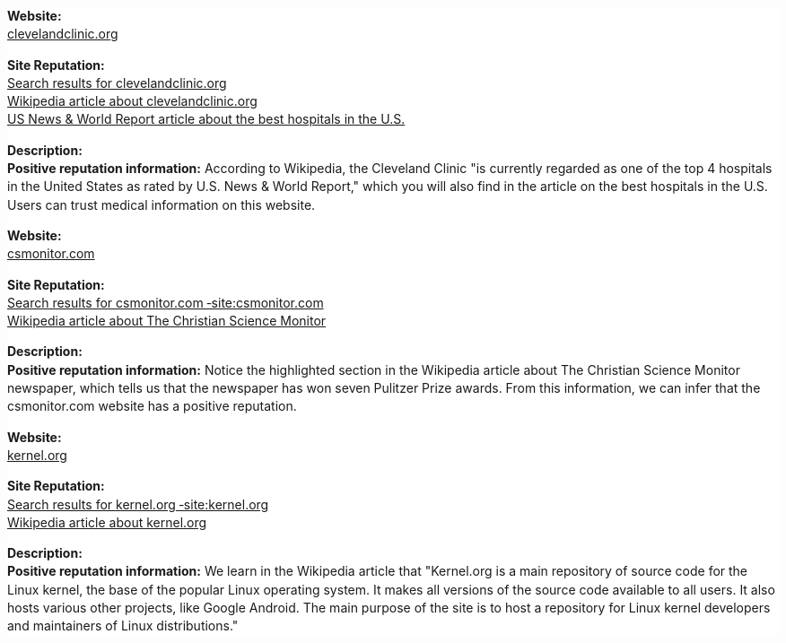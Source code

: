**Website:**  
[clevelandclinic.org](https://guidelines.raterhub.com/images/PQ_Cleveland_Clinic.jpg)

**Site Reputation:**  
[Search results for <span class="query">clevelandclinic.org</span>](https://guidelines.raterhub.com/images/SearchResultsforclevelandclinic.org.jpg)  
[Wikipedia article about clevelandclinic.org](https://guidelines.raterhub.com/images/PQ_ClevelandClinic_Wikipedia.jpg)  
[US News & World Report article about the best hospitals in the U.S.](https://guidelines.raterhub.com/images/PQ_ClevelandClinic_USNews.jpg)

**Description:**  
**Positive reputation information:** According to Wikipedia, the Cleveland Clinic "is currently regarded as one of the top 4 hospitals in the United States as rated by U.S. News & World Report," which you will also find in the article on the best hospitals in the U.S. Users can trust medical information on this website.

</div>
</div>
</div>
<div class="example">
<div class="results">
<div class="result">

**Website:**  
[csmonitor.com](https://guidelines.raterhub.com/images/PQ.3.5.8.jpg)

**Site Reputation:**  
[Search results for <span class="query">csmonitor.com ‑site:csmonitor.com</span>](https://guidelines.raterhub.com/images/PQ.3.5.8.ReputationResearchQuery1.jpg)  
[Wikipedia article about The Christian Science Monitor](https://guidelines.raterhub.com/images/RG3.3.5.8.1.jpg)

**Description:**  
**Positive reputation information:** Notice the highlighted section in the Wikipedia article about The Christian Science Monitor newspaper, which tells us that the newspaper has won seven Pulitzer Prize awards. From this information, we can infer that the csmonitor.com website has a positive reputation.

</div>
</div>
</div>
<div class="example">
<div class="results">
<div class="result">

**Website:**  
[kernel.org](https://guidelines.raterhub.com/images/kerneldotorg.jpg)

**Site Reputation:**  
[Search results for <span class="query">kernel.org ‑site:kernel.org</span>](https://guidelines.raterhub.com/images/PQ_Examples_site-kernel.org_Google_Search.jpg)  
[Wikipedia article about kernel.org](https://guidelines.raterhub.com/images/kernel.org_wikipedia.jpg)

**Description:**  
**Positive reputation information:** We learn in the Wikipedia article that "Kernel.org is a main repository of source code for the Linux kernel, the base of the popular Linux operating system. It makes all versions of the source code available to all users. It also hosts various other projects, like Google Android. The main purpose of the site is to host a repository for Linux kernel developers and maintainers of Linux distributions."
